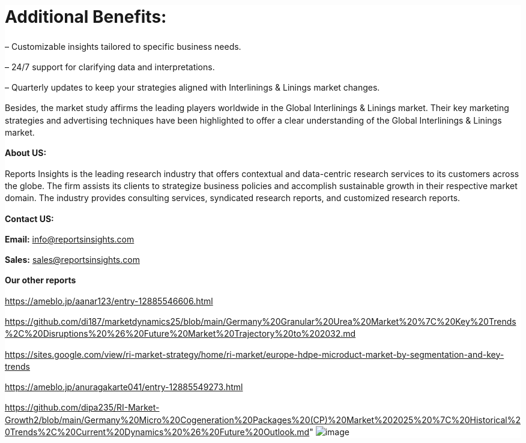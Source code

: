 # <strong>Additional Benefits:</strong>

– Customizable insights tailored to specific business needs.

– 24/7 support for clarifying data and interpretations.

– Quarterly updates to keep your strategies aligned with Interlinings & Linings market changes.

Besides, the market study affirms the leading players worldwide in the Global Interlinings & Linings market. Their key marketing strategies and advertising techniques have been highlighted to offer a clear understanding of the Global Interlinings & Linings market.

<strong><strong>About US</strong>:</strong>

Reports Insights is the leading research industry that offers contextual and data-centric research services to its customers across the globe. The firm assists its clients to strategize business policies and accomplish sustainable growth in their respective market domain. The industry provides consulting services, syndicated research reports, and customized research reports.

<strong>Contact US:</strong>

<p class=><b>Email:</b> <a href=mailto:info@reportsinsights.com>info@reportsinsights.com</a></p>
<p class=><b>Sales:</b> <a href=mailto:sales@reportsinsights.com>sales@reportsinsights.com</a></p>

<strong>Our other reports</strong>

<a href=https://ameblo.jp/aanar123/entry-12885546606.html>https://ameblo.jp/aanar123/entry-12885546606.html</a>

<a href=https://github.com/di187/marketdynamics25/blob/main/Germany%20Granular%20Urea%20Market%20%7C%20Key%20Trends%2C%20Disruptions%20%26%20Future%20Market%20Trajectory%20to%202032.md>https://github.com/di187/marketdynamics25/blob/main/Germany%20Granular%20Urea%20Market%20%7C%20Key%20Trends%2C%20Disruptions%20%26%20Future%20Market%20Trajectory%20to%202032.md</a>

<a href=https://sites.google.com/view/ri-market-strategy/home/ri-market/europe-hdpe-microduct-market-by-segmentation-and-key-trends>https://sites.google.com/view/ri-market-strategy/home/ri-market/europe-hdpe-microduct-market-by-segmentation-and-key-trends</a>

<a href=https://ameblo.jp/anuragakarte041/entry-12885549273.html>https://ameblo.jp/anuragakarte041/entry-12885549273.html</a>

<a href=https://github.com/dipa235/RI-Market-Growth2/blob/main/Germany%20Micro%20Cogeneration%20Packages%20(CP)%20Market%202025%20%7C%20Historical%20Trends%2C%20Current%20Dynamics%20%26%20Future%20Outlook.md>https://github.com/dipa235/RI-Market-Growth2/blob/main/Germany%20Micro%20Cogeneration%20Packages%20(CP)%20Market%202025%20%7C%20Historical%20Trends%2C%20Current%20Dynamics%20%26%20Future%20Outlook.md</a>"
![image](https://github.com/user-attachments/assets/b93cf42d-cd8f-4980-8498-99a43fa93324)
